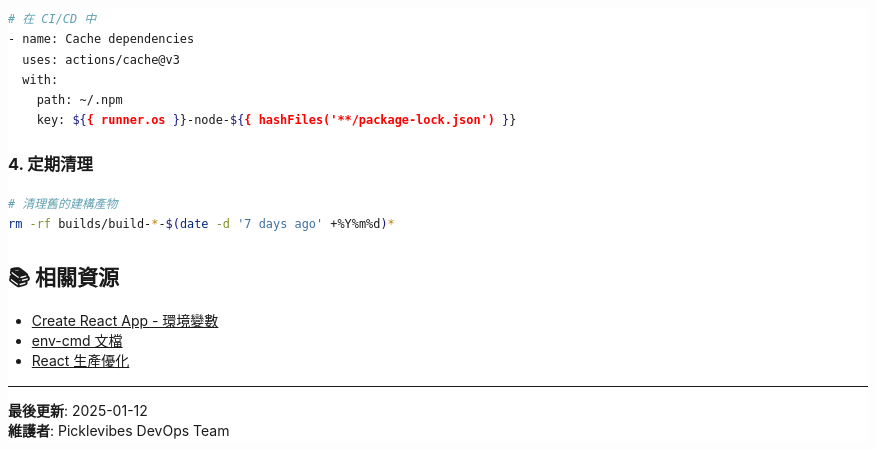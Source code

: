 ```bash
# 在 CI/CD 中
- name: Cache dependencies
  uses: actions/cache@v3
  with:
    path: ~/.npm
    key: ${{ runner.os }}-node-${{ hashFiles('**/package-lock.json') }}
```

### 4. 定期清理

```bash
# 清理舊的建構產物
rm -rf builds/build-*-$(date -d '7 days ago' +%Y%m%d)*
```

## 📚 相關資源

- [Create React App - 環境變數](https://create-react-app.dev/docs/adding-custom-environment-variables/)
- [env-cmd 文檔](https://github.com/toddbluhm/env-cmd)
- [React 生產優化](https://reactjs.org/docs/optimizing-performance.html)

---

**最後更新**: 2025-01-12  
**維護者**: Picklevibes DevOps Team

